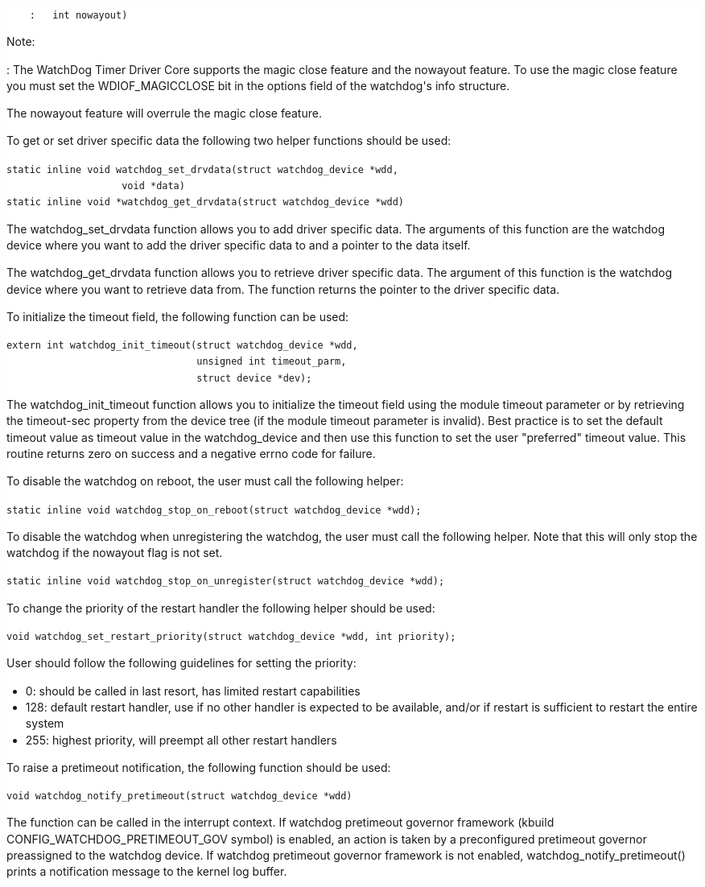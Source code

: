         :   int nowayout)

Note:

:   The WatchDog Timer Driver Core supports the magic close feature and the nowayout feature. To use the magic close feature you must set the WDIOF_MAGICCLOSE bit in the options field of the watchdog\'s info structure.

The nowayout feature will overrule the magic close feature.

To get or set driver specific data the following two helper functions should be used:

    static inline void watchdog_set_drvdata(struct watchdog_device *wdd,
                        void *data)
    static inline void *watchdog_get_drvdata(struct watchdog_device *wdd)

The watchdog_set_drvdata function allows you to add driver specific data. The arguments of this function are the watchdog device where you want to add the driver specific data to and a pointer to the data itself.

The watchdog_get_drvdata function allows you to retrieve driver specific data. The argument of this function is the watchdog device where you want to retrieve data from. The function returns the pointer to the driver specific data.

To initialize the timeout field, the following function can be used:

    extern int watchdog_init_timeout(struct watchdog_device *wdd,
                                     unsigned int timeout_parm,
                                     struct device *dev);

The watchdog_init_timeout function allows you to initialize the timeout field using the module timeout parameter or by retrieving the timeout-sec property from the device tree (if the module timeout parameter is invalid). Best practice is to set the default timeout value as timeout value in the watchdog_device and then use this function to set the user \"preferred\" timeout value. This routine returns zero on success and a negative errno code for failure.

To disable the watchdog on reboot, the user must call the following helper:

    static inline void watchdog_stop_on_reboot(struct watchdog_device *wdd);

To disable the watchdog when unregistering the watchdog, the user must call the following helper. Note that this will only stop the watchdog if the nowayout flag is not set.

    static inline void watchdog_stop_on_unregister(struct watchdog_device *wdd);

To change the priority of the restart handler the following helper should be used:

    void watchdog_set_restart_priority(struct watchdog_device *wdd, int priority);

User should follow the following guidelines for setting the priority:

-   0: should be called in last resort, has limited restart capabilities
-   128: default restart handler, use if no other handler is expected to be available, and/or if restart is sufficient to restart the entire system
-   255: highest priority, will preempt all other restart handlers

To raise a pretimeout notification, the following function should be used:

    void watchdog_notify_pretimeout(struct watchdog_device *wdd)

The function can be called in the interrupt context. If watchdog pretimeout governor framework (kbuild CONFIG_WATCHDOG_PRETIMEOUT_GOV symbol) is enabled, an action is taken by a preconfigured pretimeout governor preassigned to the watchdog device. If watchdog pretimeout governor framework is not enabled, watchdog_notify_pretimeout() prints a notification message to the kernel log buffer.
